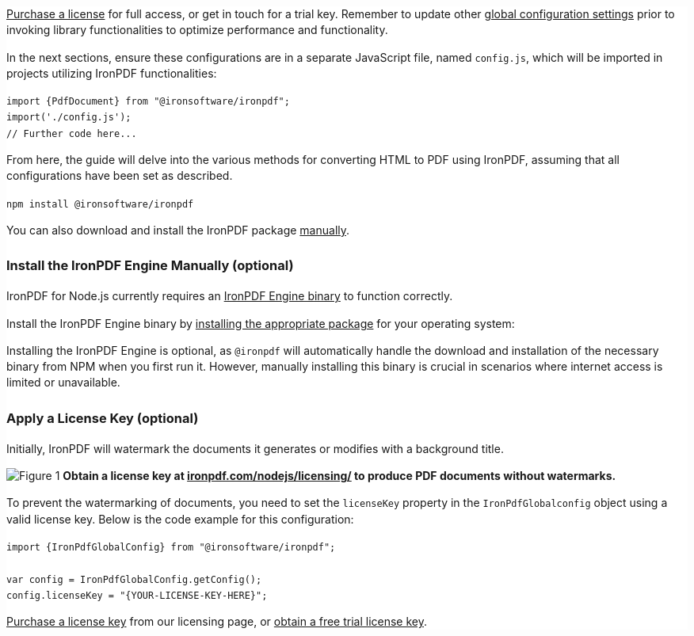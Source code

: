 [Purchase a license](https://ironpdf.com/nodejs/licensing/) for full access, or get in touch for a trial key. Remember to update other [global configuration settings](https://ironpdf.com/nodejs/object-reference/api/interfaces/IronPdfConfig.html) prior to invoking library functionalities to optimize performance and functionality.

In the next sections, ensure these configurations are in a separate JavaScript file, named `config.js`, which will be imported in projects utilizing IronPDF functionalities:

```node
import {PdfDocument} from "@ironsoftware/ironpdf";
import('./config.js');
// Further code here...
```

From here, the guide will delve into the various methods for converting HTML to PDF using IronPDF, assuming that all configurations have been set as described.

```shell
npm install @ironsoftware/ironpdf
```

You can also download and install the IronPDF package [manually](https://ironpdf.com/nodejs/#download-modal).

### Install the IronPDF Engine Manually (optional)

IronPDF for Node.js currently requires an [IronPDF Engine binary](https://www.npmjs.com/package/@ironsoftware/ironpdf-engine-windows-x64) to function correctly.

Install the IronPDF Engine binary by [installing the appropriate package](https://www.npmjs.com/package/@ironsoftware/ironpdf#for-windows-x64) for your operating system:

Installing the IronPDF Engine is optional, as `@ironpdf` will automatically handle the download and installation of the necessary binary from NPM when you first run it. However, manually installing this binary is crucial in scenarios where internet access is limited or unavailable.

### Apply a License Key (optional)

Initially, IronPDF will watermark the documents it generates or modifies with a background title.

![Figure 1](https://ironpdf.com/static-assets/ironpdf-nodejs/tutorials/html-to-pdf/html-to-pdf-2.webp)
**Obtain a license key at [ironpdf.com/nodejs/licensing/](https://ironpdf.com/nodejs/licensing/) to produce PDF documents without watermarks.**

To prevent the watermarking of documents, you need to set the `licenseKey` property in the `IronPdfGlobalconfig` object using a valid license key. Below is the code example for this configuration:

```node
import {IronPdfGlobalConfig} from "@ironsoftware/ironpdf";

var config = IronPdfGlobalConfig.getConfig();
config.licenseKey = "{YOUR-LICENSE-KEY-HERE}";
```

[Purchase a license key](https://ironpdf.com/nodejs/licensing/) from our licensing page, or [obtain a free trial license key](https://ironpdf.com/trial-license).

